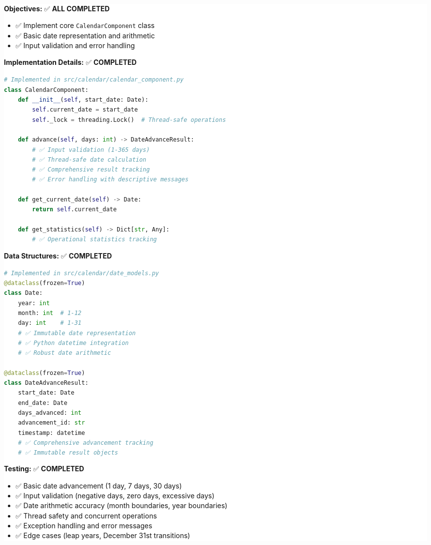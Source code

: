 **Objectives:** ✅ **ALL COMPLETED**
- ✅ Implement core `CalendarComponent` class
- ✅ Basic date representation and arithmetic
- ✅ Input validation and error handling

**Implementation Details:** ✅ **COMPLETED**
```python
# Implemented in src/calendar/calendar_component.py
class CalendarComponent:
    def __init__(self, start_date: Date):
        self.current_date = start_date
        self._lock = threading.Lock()  # Thread-safe operations

    def advance(self, days: int) -> DateAdvanceResult:
        # ✅ Input validation (1-365 days)
        # ✅ Thread-safe date calculation
        # ✅ Comprehensive result tracking
        # ✅ Error handling with descriptive messages

    def get_current_date(self) -> Date:
        return self.current_date

    def get_statistics(self) -> Dict[str, Any]:
        # ✅ Operational statistics tracking
```

**Data Structures:** ✅ **COMPLETED**
```python
# Implemented in src/calendar/date_models.py
@dataclass(frozen=True)
class Date:
    year: int
    month: int  # 1-12
    day: int    # 1-31
    # ✅ Immutable date representation
    # ✅ Python datetime integration
    # ✅ Robust date arithmetic

@dataclass(frozen=True)
class DateAdvanceResult:
    start_date: Date
    end_date: Date
    days_advanced: int
    advancement_id: str
    timestamp: datetime
    # ✅ Comprehensive advancement tracking
    # ✅ Immutable result objects
```

**Testing:** ✅ **COMPLETED**
- ✅ Basic date advancement (1 day, 7 days, 30 days)
- ✅ Input validation (negative days, zero days, excessive days)
- ✅ Date arithmetic accuracy (month boundaries, year boundaries)
- ✅ Thread safety and concurrent operations
- ✅ Exception handling and error messages
- ✅ Edge cases (leap years, December 31st transitions)
